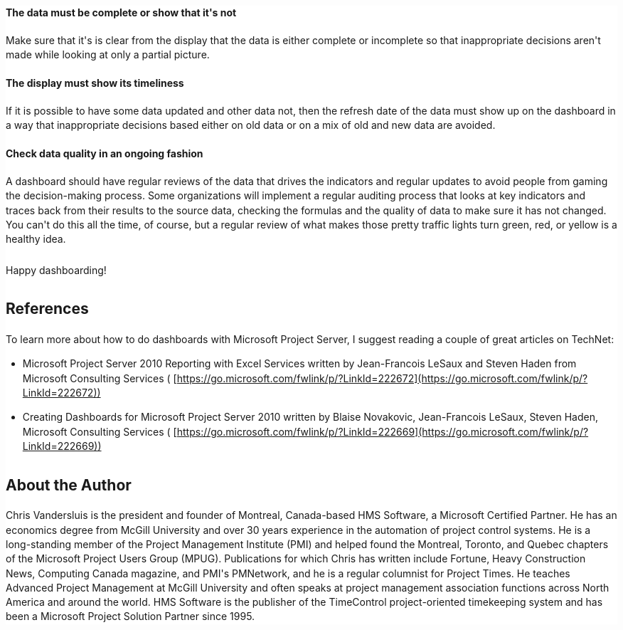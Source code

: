     

#### The data must be complete or show that it's not

Make sure that it's is clear from the display that the data is either complete or incomplete so that inappropriate decisions aren't made while looking at only a partial picture.
  
    
    

#### The display must show its timeliness

If it is possible to have some data updated and other data not, then the refresh date of the data must show up on the dashboard in a way that inappropriate decisions based either on old data or on a mix of old and new data are avoided.
  
    
    

#### Check data quality in an ongoing fashion

A dashboard should have regular reviews of the data that drives the indicators and regular updates to avoid people from gaming the decision-making process. Some organizations will implement a regular auditing process that looks at key indicators and traces back from their results to the source data, checking the formulas and the quality of data to make sure it has not changed. You can't do this all the time, of course, but a regular review of what makes those pretty traffic lights turn green, red, or yellow is a healthy idea. 
  
    
    

### 

Happy dashboarding!
  
    
    

## References

To learn more about how to do dashboards with Microsoft Project Server, I suggest reading a couple of great articles on TechNet:
  
    
    

- Microsoft Project Server 2010 Reporting with Excel Services written by Jean-Francois LeSaux and Steven Haden from Microsoft Consulting Services ( [https://go.microsoft.com/fwlink/p/?LinkId=222672](https://go.microsoft.com/fwlink/p/?LinkId=222672))
    
  
- Creating Dashboards for Microsoft Project Server 2010 written by Blaise Novakovic, Jean-Francois LeSaux, Steven Haden, Microsoft Consulting Services ( [https://go.microsoft.com/fwlink/p/?LinkId=222669](https://go.microsoft.com/fwlink/p/?LinkId=222669))
    
  

## About the Author

Chris Vandersluis is the president and founder of Montreal, Canada-based HMS Software, a Microsoft Certified Partner. He has an economics degree from McGill University and over 30 years experience in the automation of project control systems. He is a long-standing member of the Project Management Institute (PMI) and helped found the Montreal, Toronto, and Quebec chapters of the Microsoft Project Users Group (MPUG). Publications for which Chris has written include Fortune, Heavy Construction News, Computing Canada magazine, and PMI's PMNetwork, and he is a regular columnist for Project Times. He teaches Advanced Project Management at McGill University and often speaks at project management association functions across North America and around the world. HMS Software is the publisher of the TimeControl project-oriented timekeeping system and has been a Microsoft Project Solution Partner since 1995. 
  
